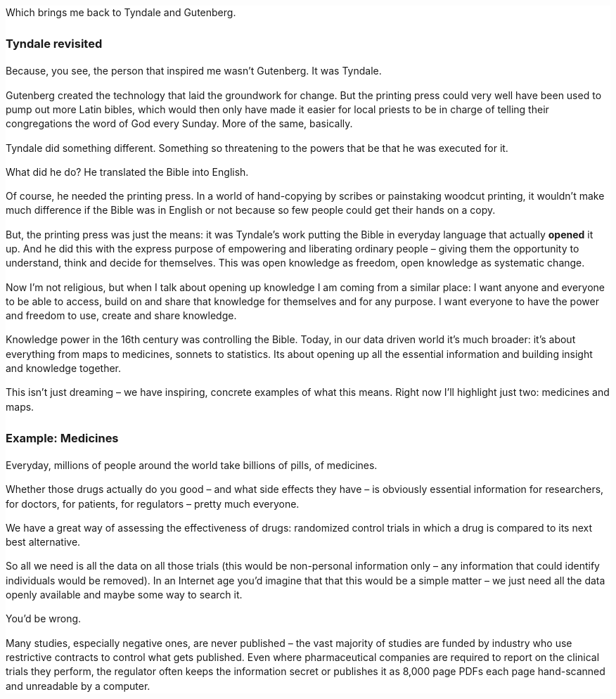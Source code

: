 <p>Which brings me back to Tyndale and Gutenberg.</p>

<h3>Tyndale revisited</h3>

<p>Because, you see, the person that inspired me wasn’t Gutenberg. It was Tyndale.</p>

<p>Gutenberg created the technology that laid the groundwork for change. But the printing press could very well have been used to pump out more Latin bibles, which would then only have made it easier for local priests to be in charge of telling their congregations the word of God every Sunday. More of the same, basically.</p>

<p>Tyndale did something different. Something so threatening to the powers that be that he was executed for it.</p>

<p>What did he do? He translated the Bible into English.</p>

<p>Of course, he needed the printing press. In a world of hand-copying by scribes or painstaking woodcut printing, it wouldn&#8217;t make much difference if the Bible was in English or not because so few people could get their hands on a copy.</p>

<p>But, the printing press was just the means: it was Tyndale&#8217;s work putting the Bible in everyday language that actually <strong>opened</strong> it up. And he did this with the express purpose of empowering and liberating ordinary people &#8211; giving them the opportunity to understand, think and decide for themselves. This was open knowledge as freedom, open knowledge as systematic change.</p>

<p>Now I&#8217;m not religious, but when I talk about opening up knowledge I am coming from a similar place: I want anyone and everyone to be able to access, build on and share that knowledge for themselves and for any purpose. I want everyone to have the power and freedom to use, create and share knowledge.</p>

<p>Knowledge power in the 16th century was controlling the Bible. Today, in our data driven world it’s much broader: it&#8217;s about everything from maps to medicines, sonnets to statistics. Its about opening up all the essential information and building insight and knowledge together.</p>

<p>This isn’t just dreaming &#8211; we have inspiring, concrete examples of what this means. Right now I&#8217;ll highlight just two: medicines and maps.</p>

<h3>Example: Medicines</h3>

<p>Everyday, millions of people around the world take billions of pills, of medicines.</p>

<p>Whether those drugs actually do you good &#8211; and what side effects they have &#8211; is obviously essential information for researchers, for doctors, for patients, for regulators &#8211; pretty much everyone.</p>

<p>We have a great way of assessing the effectiveness of drugs: randomized control trials in which a drug is compared to its next best alternative.</p>

<p>So all we need is all the data on all those trials (this would be non-personal information only &#8211; any information that could identify individuals would be removed). In an Internet age you’d imagine that that this would be a simple matter &#8211; we just need all the data openly available and maybe some way to search it.</p>

<p>You’d be wrong.</p>

<p>Many studies, especially negative ones, are never published &#8211; the vast majority of studies are funded by industry who use restrictive contracts to control what gets published. Even where pharmaceutical companies are required  to report on the clinical trials they perform, the regulator often keeps the information secret or publishes it as 8,000 page PDFs each page hand-scanned and unreadable by a computer.</p>
